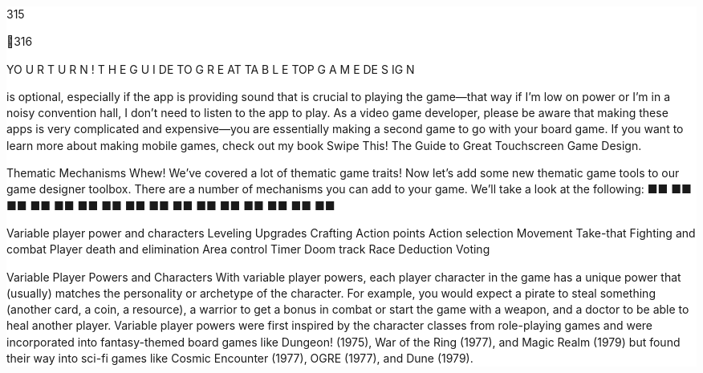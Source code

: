 315

316

YO U R T U R N ! T H E G U I DE TO G R E AT TA B L E TOP G A M E DE S IG N

is optional, especially if the app is providing sound that is crucial to playing the
game—that way if I’m low on power or I’m in a noisy convention hall, I don’t need
to listen to the app to play.
As a video game developer, please be aware that making these apps is very
complicated and expensive—­you are essentially making a second game to go with
your board game. If you want to learn more about making mobile games, check out
my book Swipe This! The Guide to Great Touchscreen Game Design.

Thematic Mechanisms
Whew! We’ve covered a lot of thematic game traits! Now let’s add some new thematic game
tools to our game designer toolbox. There are a number of mechanisms you can add to your
game. We’ll take a look at the following:
■■
■■
■■
■■
■■
■■
■■
■■
■■
■■
■■
■■
■■
■■
■■
■■

Variable player power and characters
Leveling
Upgrades
Crafting
Action points
Action selection
Movement
Take-­that
Fighting and combat
Player death and elimination
Area control
Timer
Doom track
Race
Deduction
Voting

Variable Player Powers and Characters
With variable player powers, each player character in the game has a unique power that (usually) matches the personality or archetype of the character. For example, you would expect a
pirate to steal something (another card, a coin, a resource), a warrior to get a bonus in combat or start the game with a weapon, and a doctor to be able to heal another player.
Variable player powers were first inspired by the character classes from role-­playing games
and were incorporated into fantasy-­themed board games like Dungeon! (1975), War of the
Ring (1977), and Magic Realm (1979) but found their way into sci-­fi games like Cosmic
Encounter (1977), OGRE (1977), and Dune (1979).
